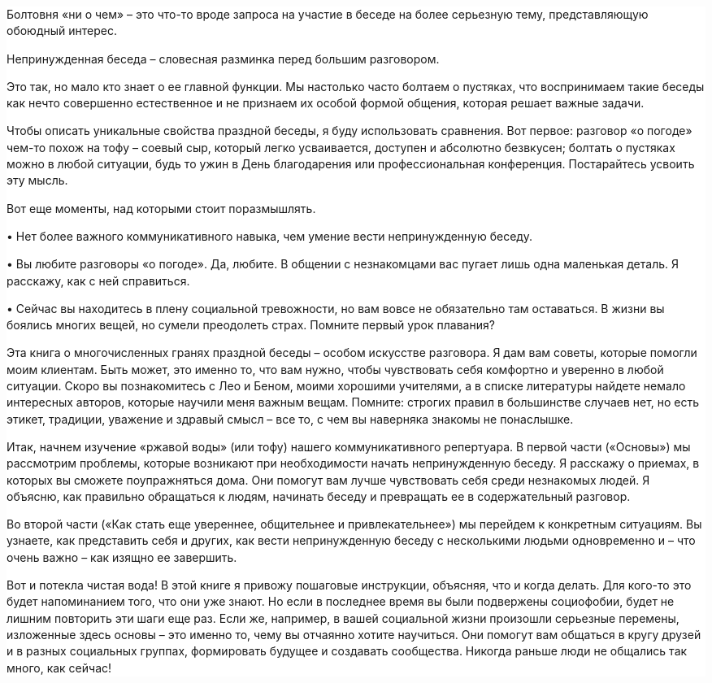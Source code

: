 Болтовня «ни о чем» – это что-то вроде запроса на участие в беседе на
более серьезную тему, представляющую обоюдный интерес.

Непринужденная беседа – словесная разминка перед большим разговором.

Это так, но мало кто знает о ее главной функции. Мы настолько часто
болтаем о пустяках, что воспринимаем такие беседы как нечто совершенно
естественное и не признаем их особой формой общения, которая решает
важные задачи.

Чтобы описать уникальные свойства праздной беседы, я буду использовать
сравнения. Вот первое: разговор «о погоде» чем-то похож на тофу – соевый
сыр, который легко усваивается, доступен и абсолютно безвкусен; болтать
о пустяках можно в любой ситуации, будь то ужин в День благодарения или
профессиональная конференция. Постарайтесь усвоить эту мысль.

Вот еще моменты, над которыми стоит поразмышлять.

• Нет более важного коммуникативного навыка, чем умение вести
непринужденную беседу.

• Вы любите разговоры «о погоде». Да, любите. В общении с незнакомцами
вас пугает лишь одна маленькая деталь. Я расскажу, как с ней справиться.

• Сейчас вы находитесь в плену социальной тревожности, но вам вовсе не
обязательно там оставаться. В жизни вы боялись многих вещей, но сумели
преодолеть страх. Помните первый урок плавания?

Эта книга о многочисленных гранях праздной беседы – особом искусстве
разговора. Я дам вам советы, которые помогли моим клиентам. Быть может,
это именно то, что вам нужно, чтобы чувствовать себя комфортно и
уверенно в любой ситуации. Скоро вы познакомитесь с Лео и Беном, моими
хорошими учителями, а в списке литературы найдете немало интересных
авторов, которые научили меня важным вещам. Помните: строгих правил в
большинстве случаев нет, но есть этикет, традиции, уважение и здравый
смысл – все то, с чем вы наверняка знакомы не понаслышке.

Итак, начнем изучение «ржавой воды» (или тофу) нашего коммуникативного
репертуара. В первой части («Основы») мы рассмотрим проблемы, которые
возникают при необходимости начать непринужденную беседу. Я расскажу о
приемах, в которых вы сможете поупражняться дома. Они помогут вам лучше
чувствовать себя среди незнакомых людей. Я объясню, как правильно
обращаться к людям, начинать беседу и превращать ее в содержательный
разговор.

Во второй части («Как стать еще увереннее, общительнее и
привлекательнее») мы перейдем к конкретным ситуациям. Вы узнаете, как
представить себя и других, как вести непринужденную беседу с несколькими
людьми одновременно и – что очень важно – как изящно ее завершить.

Вот и потекла чистая вода! В этой книге я привожу пошаговые инструкции,
объясняя, что и когда делать. Для кого-то это будет напоминанием того,
что они уже знают. Но если в последнее время вы были подвержены
социофобии, будет не лишним повторить эти шаги еще раз. Если же,
например, в вашей социальной жизни произошли серьезные перемены,
изложенные здесь основы – это именно то, чему вы отчаянно хотите
научиться. Они помогут вам общаться в кругу друзей и в разных социальных
группах, формировать будущее и создавать сообщества. Никогда раньше люди
не общались так много, как сейчас!
